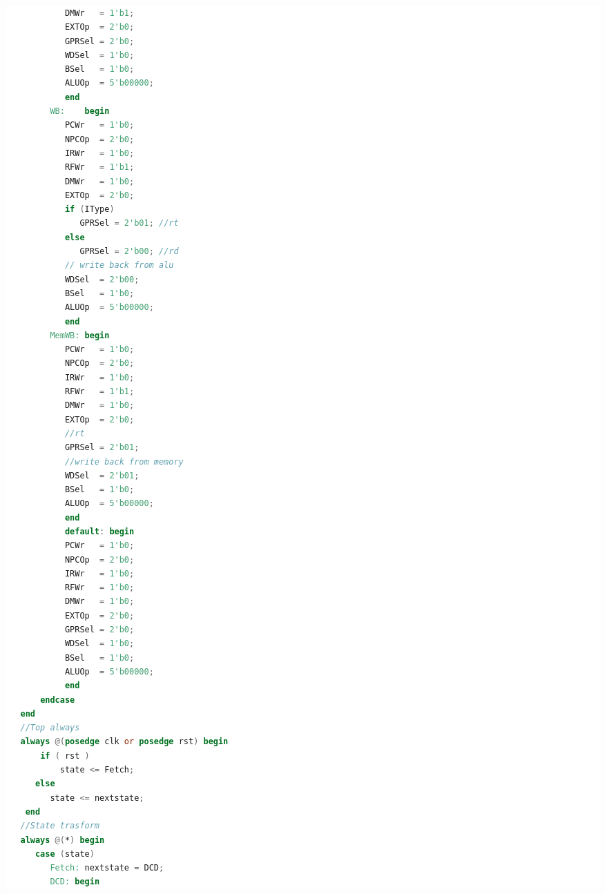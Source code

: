 ```verilog
            DMWr   = 1'b1; 
            EXTOp  = 2'b0;
            GPRSel = 2'b0;
            WDSel  = 1'b0;
            BSel   = 1'b0;
            ALUOp  = 5'b00000;
			end
         WB: 	begin
            PCWr   = 1'b0;
            NPCOp  = 2'b0;
            IRWr   = 1'b0;
            RFWr   = 1'b1;
            DMWr   = 1'b0;
            EXTOp  = 2'b0;
            if (IType)
               GPRSel = 2'b01; //rt
            else
               GPRSel = 2'b00; //rd
            // write back from alu
            WDSel  = 2'b00; 
            BSel   = 1'b0;
            ALUOp  = 5'b00000;
			end 
         MemWB: begin
            PCWr   = 1'b0;
            NPCOp  = 2'b0;
            IRWr   = 1'b0;
            RFWr   = 1'b1;
            DMWr   = 1'b0;
            EXTOp  = 2'b0;
            //rt
            GPRSel = 2'b01;
            //write back from memory
            WDSel  = 2'b01;
            BSel   = 1'b0;
            ALUOp  = 5'b00000;
			end
			default: begin
            PCWr   = 1'b0;
            NPCOp  = 2'b0;
            IRWr   = 1'b0;
            RFWr   = 1'b0;
            DMWr   = 1'b0;
            EXTOp  = 2'b0;
            GPRSel = 2'b0;
            WDSel  = 1'b0;
            BSel   = 1'b0;
            ALUOp  = 5'b00000;
			end 
	   endcase
   end 
   //Top always
   always @(posedge clk or posedge rst) begin
	   if ( rst )
		   state <= Fetch;
      else
         state <= nextstate;
	end 
   //State trasform      
   always @(*) begin
      case (state)
         Fetch: nextstate = DCD;
         DCD: begin
```